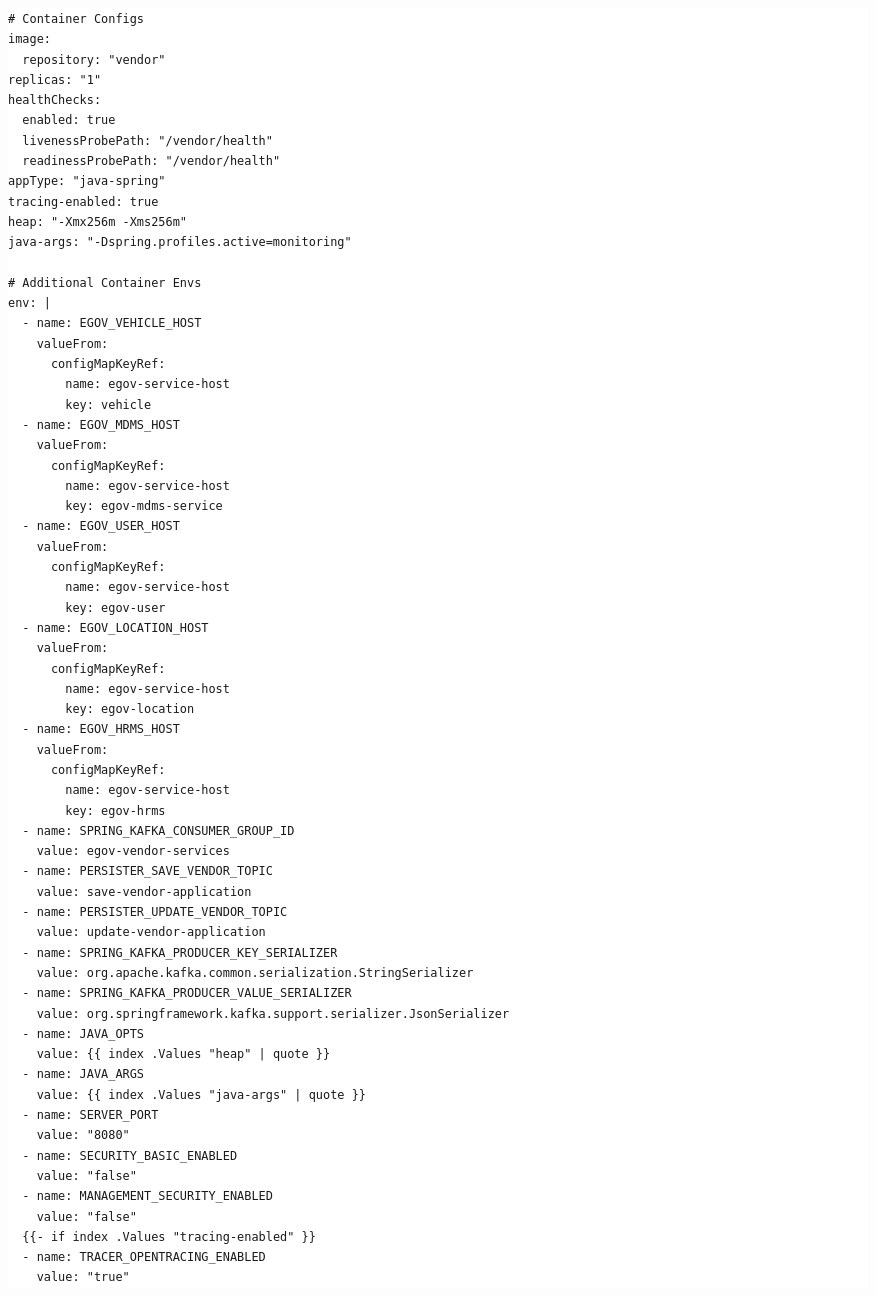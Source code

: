 ```
# Container Configs
image:
  repository: "vendor"
replicas: "1"
healthChecks:
  enabled: true
  livenessProbePath: "/vendor/health"
  readinessProbePath: "/vendor/health"
appType: "java-spring"
tracing-enabled: true
heap: "-Xmx256m -Xms256m"
java-args: "-Dspring.profiles.active=monitoring"

# Additional Container Envs
env: |
  - name: EGOV_VEHICLE_HOST
    valueFrom:
      configMapKeyRef:
        name: egov-service-host
        key: vehicle
  - name: EGOV_MDMS_HOST
    valueFrom:
      configMapKeyRef:
        name: egov-service-host
        key: egov-mdms-service
  - name: EGOV_USER_HOST
    valueFrom:
      configMapKeyRef:
        name: egov-service-host
        key: egov-user
  - name: EGOV_LOCATION_HOST
    valueFrom:
      configMapKeyRef:
        name: egov-service-host
        key: egov-location
  - name: EGOV_HRMS_HOST
    valueFrom:
      configMapKeyRef:
        name: egov-service-host
        key: egov-hrms
  - name: SPRING_KAFKA_CONSUMER_GROUP_ID
    value: egov-vendor-services
  - name: PERSISTER_SAVE_VENDOR_TOPIC
    value: save-vendor-application
  - name: PERSISTER_UPDATE_VENDOR_TOPIC
    value: update-vendor-application
  - name: SPRING_KAFKA_PRODUCER_KEY_SERIALIZER
    value: org.apache.kafka.common.serialization.StringSerializer
  - name: SPRING_KAFKA_PRODUCER_VALUE_SERIALIZER
    value: org.springframework.kafka.support.serializer.JsonSerializer
  - name: JAVA_OPTS
    value: {{ index .Values "heap" | quote }}
  - name: JAVA_ARGS
    value: {{ index .Values "java-args" | quote }}
  - name: SERVER_PORT
    value: "8080"
  - name: SECURITY_BASIC_ENABLED
    value: "false"  
  - name: MANAGEMENT_SECURITY_ENABLED
    value: "false"
  {{- if index .Values "tracing-enabled" }}
  - name: TRACER_OPENTRACING_ENABLED
    value: "true" 
```